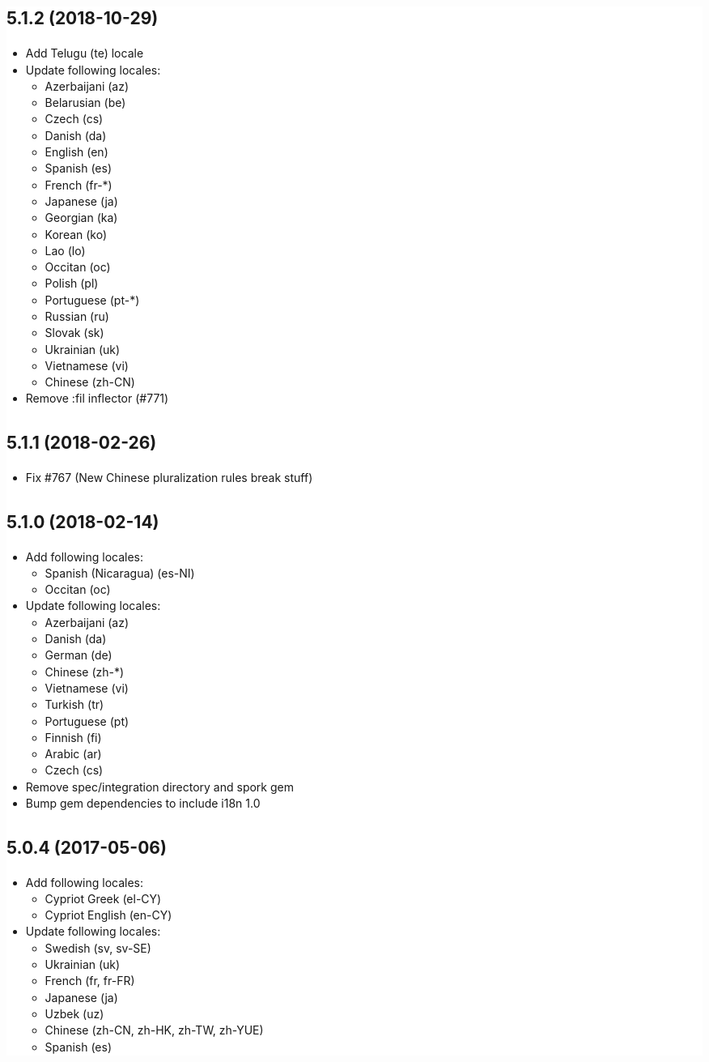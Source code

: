 ## 5.1.2 (2018-10-29)
- Add Telugu (te) locale
- Update following locales:
  - Azerbaijani (az)
  - Belarusian (be)
  - Czech (cs)
  - Danish (da)
  - English (en)
  - Spanish (es)
  - French (fr-*)
  - Japanese (ja)
  - Georgian (ka)
  - Korean (ko)
  - Lao (lo)
  - Occitan (oc)
  - Polish (pl)
  - Portuguese (pt-*)
  - Russian (ru)
  - Slovak (sk)
  - Ukrainian (uk)
  - Vietnamese (vi)
  - Chinese (zh-CN)
- Remove :fil inflector (#771)

## 5.1.1 (2018-02-26)
- Fix #767 (New Chinese pluralization rules break stuff)

## 5.1.0 (2018-02-14)
- Add following locales:
  - Spanish (Nicaragua) (es-NI)
  - Occitan (oc)
- Update following locales:
  - Azerbaijani (az)
  - Danish (da)
  - German (de)
  - Chinese (zh-*)
  - Vietnamese (vi)
  - Turkish (tr)
  - Portuguese (pt)
  - Finnish (fi)
  - Arabic (ar)
  - Czech (cs)
- Remove spec/integration directory and spork gem
- Bump gem dependencies to include i18n 1.0

## 5.0.4 (2017-05-06)
- Add following locales:
  - Cypriot Greek (el-CY)
  - Cypriot English (en-CY)
- Update following locales:
  - Swedish (sv, sv-SE)
  - Ukrainian (uk)
  - French (fr, fr-FR)
  - Japanese (ja)
  - Uzbek (uz)
  - Chinese (zh-CN, zh-HK, zh-TW, zh-YUE)
  - Spanish (es)
